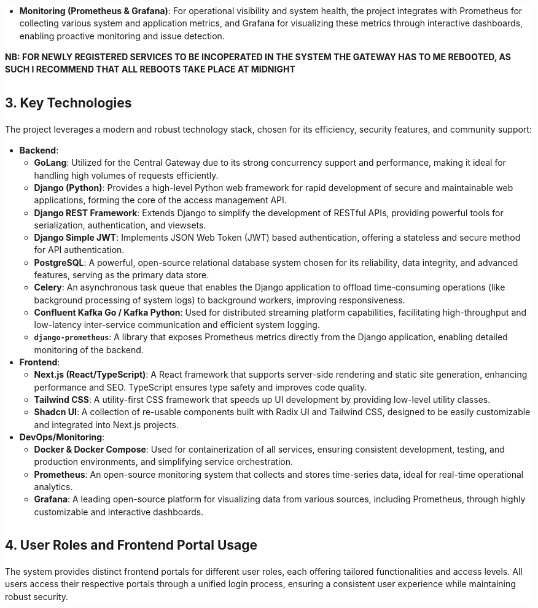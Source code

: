   * **Monitoring (Prometheus & Grafana)**: For operational visibility and system health, the project integrates with Prometheus for collecting various system and application metrics, and Grafana for visualizing these metrics through interactive dashboards, enabling proactive monitoring and issue detection.

**NB: FOR NEWLY REGISTERED SERVICES TO BE INCOPERATED IN THE SYSTEM THE GATEWAY HAS TO ME REBOOTED, AS SUCH I RECOMMEND THAT ALL REBOOTS TAKE PLACE AT MIDNIGHT**

## 3\. Key Technologies

The project leverages a modern and robust technology stack, chosen for its efficiency, security features, and community support:

  * **Backend**:
      * **GoLang**: Utilized for the Central Gateway due to its strong concurrency support and performance, making it ideal for handling high volumes of requests efficiently.
      * **Django (Python)**: Provides a high-level Python web framework for rapid development of secure and maintainable web applications, forming the core of the access management API.
      * **Django REST Framework**: Extends Django to simplify the development of RESTful APIs, providing powerful tools for serialization, authentication, and viewsets.
      * **Django Simple JWT**: Implements JSON Web Token (JWT) based authentication, offering a stateless and secure method for API authentication.
      * **PostgreSQL**: A powerful, open-source relational database system chosen for its reliability, data integrity, and advanced features, serving as the primary data store.
      * **Celery**: An asynchronous task queue that enables the Django application to offload time-consuming operations (like background processing of system logs) to background workers, improving responsiveness.
      * **Confluent Kafka Go / Kafka Python**: Used for distributed streaming platform capabilities, facilitating high-throughput and low-latency inter-service communication and efficient system logging.
      * **`django-prometheus`**: A library that exposes Prometheus metrics directly from the Django application, enabling detailed monitoring of the backend.
  * **Frontend**:
      * **Next.js (React/TypeScript)**: A React framework that supports server-side rendering and static site generation, enhancing performance and SEO. TypeScript ensures type safety and improves code quality.
      * **Tailwind CSS**: A utility-first CSS framework that speeds up UI development by providing low-level utility classes.
      * **Shadcn UI**: A collection of re-usable components built with Radix UI and Tailwind CSS, designed to be easily customizable and integrated into Next.js projects.
  * **DevOps/Monitoring**:
      * **Docker & Docker Compose**: Used for containerization of all services, ensuring consistent development, testing, and production environments, and simplifying service orchestration.
      * **Prometheus**: An open-source monitoring system that collects and stores time-series data, ideal for real-time operational analytics.
      * **Grafana**: A leading open-source platform for visualizing data from various sources, including Prometheus, through highly customizable and interactive dashboards.

## 4\. User Roles and Frontend Portal Usage

The system provides distinct frontend portals for different user roles, each offering tailored functionalities and access levels. All users access their respective portals through a unified login process, ensuring a consistent user experience while maintaining robust security.
